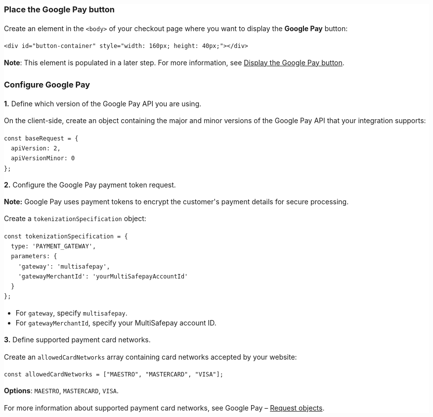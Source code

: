 ### Place the Google Pay button

Create an element in the `<body>` of your checkout page where you want to display the **Google Pay** button:

```
<div id="button-container" style="width: 160px; height: 40px;"></div>
```

**Note**: This element is populated in a later step. For more information, see [Display the Google Pay button](/payment-methods/google-pay/direct/#display-the-google-pay-button).

### Configure Google Pay

**1.** Define which version of the Google Pay API you are using.

On the client-side, create an object containing the major and minor versions of the Google Pay API that your integration supports:

```
const baseRequest = {
  apiVersion: 2,
  apiVersionMinor: 0
};
```

**2.** Configure the Google Pay payment token request.

**Note:** Google Pay uses payment tokens to encrypt the customer's payment details for secure processing. 

Create a `tokenizationSpecification` object: 

```
const tokenizationSpecification = {
  type: 'PAYMENT_GATEWAY',
  parameters: {
    'gateway': 'multisafepay',
    'gatewayMerchantId': 'yourMultiSafepayAccountId'
  }
};
```

- For `gateway`, specify `multisafepay`.
- For `gatewayMerchantId`, specify your MultiSafepay account ID.

**3.** Define supported payment card networks.

Create an `allowedCardNetworks` array containing card networks accepted by your website:

```
const allowedCardNetworks = ["MAESTRO", "MASTERCARD", "VISA"];
```

**Options**: `MAESTRO`, `MASTERCARD`, `VISA`.

For more information about supported payment card networks, see Google Pay&nbsp;–&nbsp;[Request objects](https://developers.google.com/pay/api/web/reference/request-objects#CardParameters).
